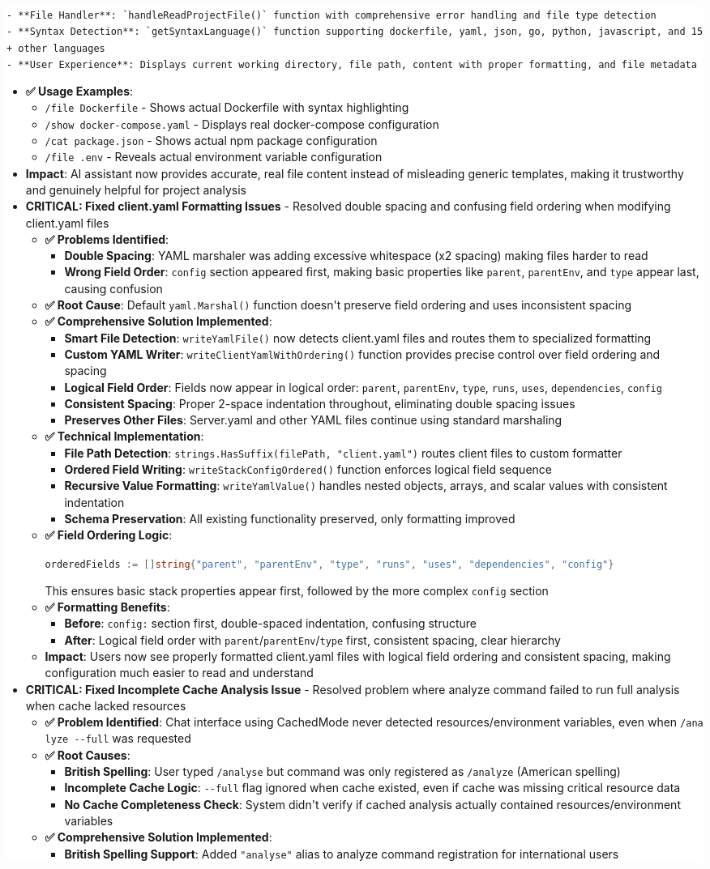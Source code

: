     - **File Handler**: `handleReadProjectFile()` function with comprehensive error handling and file type detection
    - **Syntax Detection**: `getSyntaxLanguage()` function supporting dockerfile, yaml, json, go, python, javascript, and 15+ other languages
    - **User Experience**: Displays current working directory, file path, content with proper formatting, and file metadata
  - **✅ Usage Examples**:
    - `/file Dockerfile` - Shows actual Dockerfile with syntax highlighting
    - `/show docker-compose.yaml` - Displays real docker-compose configuration
    - `/cat package.json` - Shows actual npm package configuration
    - `/file .env` - Reveals actual environment variable configuration
  - **Impact**: AI assistant now provides accurate, real file content instead of misleading generic templates, making it trustworthy and genuinely helpful for project analysis
- **CRITICAL: Fixed client.yaml Formatting Issues** - Resolved double spacing and confusing field ordering when modifying client.yaml files
  - **✅ Problems Identified**:
    - **Double Spacing**: YAML marshaler was adding excessive whitespace (x2 spacing) making files harder to read
    - **Wrong Field Order**: `config` section appeared first, making basic properties like `parent`, `parentEnv`, and `type` appear last, causing confusion
  - **✅ Root Cause**: Default `yaml.Marshal()` function doesn't preserve field ordering and uses inconsistent spacing
  - **✅ Comprehensive Solution Implemented**:
    - **Smart File Detection**: `writeYamlFile()` now detects client.yaml files and routes them to specialized formatting
    - **Custom YAML Writer**: `writeClientYamlWithOrdering()` function provides precise control over field ordering and spacing
    - **Logical Field Order**: Fields now appear in logical order: `parent`, `parentEnv`, `type`, `runs`, `uses`, `dependencies`, `config`
    - **Consistent Spacing**: Proper 2-space indentation throughout, eliminating double spacing issues
    - **Preserves Other Files**: Server.yaml and other YAML files continue using standard marshaling
  - **✅ Technical Implementation**:
    - **File Path Detection**: `strings.HasSuffix(filePath, "client.yaml")` routes client files to custom formatter
    - **Ordered Field Writing**: `writeStackConfigOrdered()` function enforces logical field sequence
    - **Recursive Value Formatting**: `writeYamlValue()` handles nested objects, arrays, and scalar values with consistent indentation
    - **Schema Preservation**: All existing functionality preserved, only formatting improved
  - **✅ Field Ordering Logic**:
    ```go
    orderedFields := []string{"parent", "parentEnv", "type", "runs", "uses", "dependencies", "config"}
    ```
    This ensures basic stack properties appear first, followed by the more complex `config` section
  - **✅ Formatting Benefits**:
    - **Before**: `config:` section first, double-spaced indentation, confusing structure
    - **After**: Logical field order with `parent`/`parentEnv`/`type` first, consistent spacing, clear hierarchy  
  - **Impact**: Users now see properly formatted client.yaml files with logical field ordering and consistent spacing, making configuration much easier to read and understand
- **CRITICAL: Fixed Incomplete Cache Analysis Issue** - Resolved problem where analyze command failed to run full analysis when cache lacked resources
  - **✅ Problem Identified**: Chat interface using CachedMode never detected resources/environment variables, even when `/analyze --full` was requested
  - **✅ Root Causes**:
    - **British Spelling**: User typed `/analyse` but command was only registered as `/analyze` (American spelling)
    - **Incomplete Cache Logic**: `--full` flag ignored when cache existed, even if cache was missing critical resource data
    - **No Cache Completeness Check**: System didn't verify if cached analysis actually contained resources/environment variables
  - **✅ Comprehensive Solution Implemented**:
    - **British Spelling Support**: Added `"analyse"` alias to analyze command registration for international users